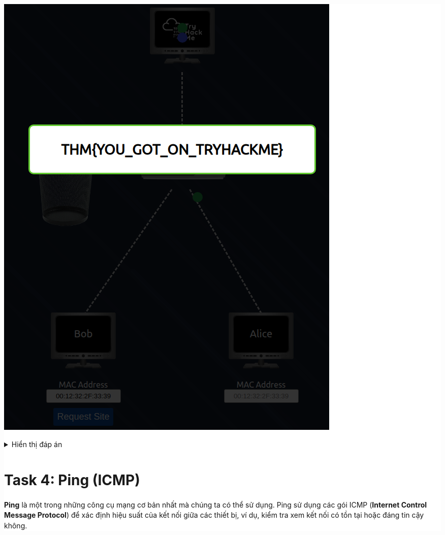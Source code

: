 ![](./img/1_What_is_Networking/3.9.png)

<details><summary>Hiển thị đáp án</summary></details>

# Task 4: Ping (ICMP)

**Ping** là một trong những công cụ mạng cơ bản nhất mà chúng ta có thể sử dụng. Ping sử dụng các gói ICMP (**Internet Control Message Protocol**) để xác định hiệu suất của kết nối giữa các thiết bị, ví dụ, kiểm tra xem kết nối có tồn tại hoặc đáng tin cậy không.  
